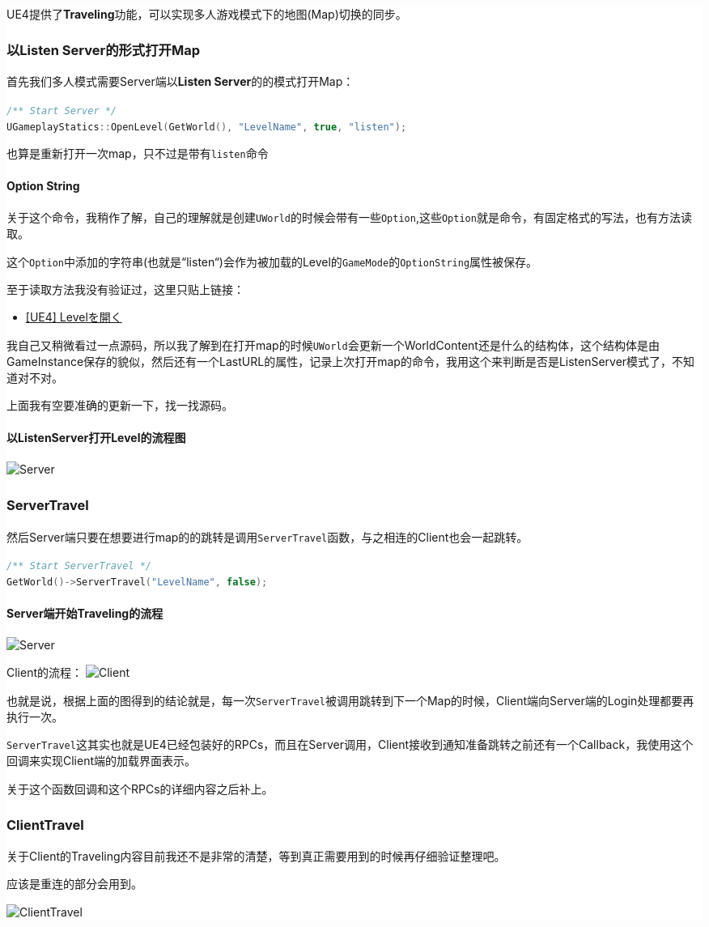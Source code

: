 UE4提供了**Traveling**功能，可以实现多人游戏模式下的地图(Map)切换的同步。

### 以Listen Server的形式打开Map
首先我们多人模式需要Server端以**Listen Server**的的模式打开Map：
```c++
/** Start Server */
UGameplayStatics::OpenLevel(GetWorld(), "LevelName", true, "listen");
```

也算是重新打开一次map，只不过是带有`listen`命令

#### Option String
关于这个命令，我稍作了解，自己的理解就是创建`UWorld`的时候会带有一些`Option`,这些`Option`就是命令，有固定格式的写法，也有方法读取。

这个`Option`中添加的字符串(也就是“listen“)会作为被加载的Level的`GameMode`的`OptionString`属性被保存。

至于读取方法我没有验证过，这里只贴上链接：
- [[UE4] Levelを開く](http://monsho.blog63.fc2.com/blog-entry-121.html)

我自己又稍微看过一点源码，所以我了解到在打开map的时候`UWorld`会更新一个WorldContent还是什么的结构体，这个结构体是由GameInstance保存的貌似，然后还有一个LastURL的属性，记录上次打开map的命令，我用这个来判断是否是ListenServer模式了，不知道对不对。

上面我有空要准确的更新一下，找一找源码。

#### 以ListenServer打开Level的流程图
![Server](ServerWithlisten.PNG)

### ServerTravel
然后Server端只要在想要进行map的的跳转是调用`ServerTravel`函数，与之相连的Client也会一起跳转。
```c++
/** Start ServerTravel */
GetWorld()->ServerTravel("LevelName", false);
```

#### Server端开始Traveling的流程
![Server](server1.PNG)


Client的流程：
![Client](client3.PNG)

也就是说，根据上面的图得到的结论就是，每一次`ServerTravel`被调用跳转到下一个Map的时候，Client端向Server端的Login处理都要再执行一次。

`ServerTravel`这其实也就是UE4已经包装好的RPCs，而且在Server调用，Client接收到通知准备跳转之前还有一个Callback，我使用这个回调来实现Client端的加载界面表示。

关于这个函数回调和这个RPCs的详细内容之后补上。

### ClientTravel
关于Client的Traveling内容目前我还不是非常的清楚，等到真正需要用到的时候再仔细验证整理吧。

应该是重连的部分会用到。

![ClientTravel](ClientTraveling.PNG)
